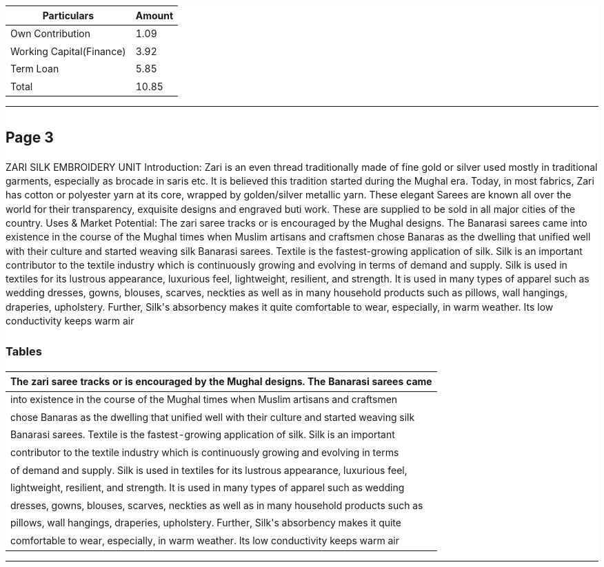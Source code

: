 | Particulars | Amount |
|---|---|
| Own Contribution | 1.09 |
| Working Capital(Finance) | 3.92 |
| Term Loan | 5.85 |
| Total | 10.85 |

---

## Page 3

ZARI SILK EMBROIDERY UNIT Introduction: Zari is an even thread traditionally made of fine gold or silver used mostly in traditional garments, especially as brocade in saris etc. It is believed this tradition started during the Mughal era. Today, in most fabrics, Zari has cotton or polyester yarn at its core, wrapped by golden/silver metallic yarn. These elegant Sarees are known all over the world for their transparency, exquisite designs and engraved buti work. These are supplied to be sold in all major cities of the country. Uses & Market Potential: The zari saree tracks or is encouraged by the Mughal designs. The Banarasi sarees came into existence in the course of the Mughal times when Muslim artisans and craftsmen chose Banaras as the dwelling that unified well with their culture and started weaving silk Banarasi sarees. Textile is the fastest-growing application of silk. Silk is an important contributor to the textile industry which is continuously growing and evolving in terms of demand and supply. Silk is used in textiles for its lustrous appearance, luxurious feel, lightweight, resilient, and strength. It is used in many types of apparel such as wedding dresses, gowns, blouses, scarves, neckties as well as in many household products such as pillows, wall hangings, draperies, upholstery. Further, Silk's absorbency makes it quite comfortable to wear, especially, in warm weather. Its low conductivity keeps warm air

### Tables

| The zari saree tracks or is encouraged by the Mughal designs. The Banarasi sarees came |
|---|
| into existence in the course of the Mughal times when Muslim artisans and craftsmen |
| chose Banaras as the dwelling that unified well with their culture and started weaving silk |
| Banarasi sarees. Textile is the fastest-growing application of silk. Silk is an important |
| contributor to the textile industry which is continuously growing and evolving in terms |
| of demand and supply. Silk is used in textiles for its lustrous appearance, luxurious feel, |
| lightweight, resilient, and strength. It is used in many types of apparel such as wedding |
| dresses, gowns, blouses, scarves, neckties as well as in many household products such as |
| pillows, wall hangings, draperies, upholstery. Further, Silk's absorbency makes it quite |
| comfortable to wear, especially, in warm weather. Its low conductivity keeps warm air |

---
